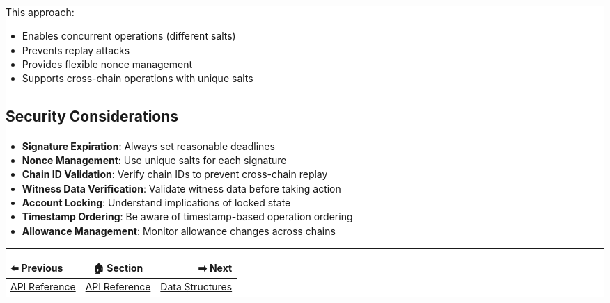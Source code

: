 This approach:
- Enables concurrent operations (different salts)
- Prevents replay attacks
- Provides flexible nonce management
- Supports cross-chain operations with unique salts

<a id="security-considerations"></a>
## Security Considerations

- **Signature Expiration**: Always set reasonable deadlines
- **Nonce Management**: Use unique salts for each signature
- **Chain ID Validation**: Verify chain IDs to prevent cross-chain replay
- **Witness Data Verification**: Validate witness data before taking action
- **Account Locking**: Understand implications of locked state
- **Timestamp Ordering**: Be aware of timestamp-based operation ordering
- **Allowance Management**: Monitor allowance changes across chains

---

| ⬅️ Previous | 🏠 Section | ➡️ Next |
|:-----------|:----------:|------------:|
| [API Reference](/docs/api/README.md) | [API Reference](/docs/api/README.md) | [Data Structures](/docs/api/data-structures.md) |